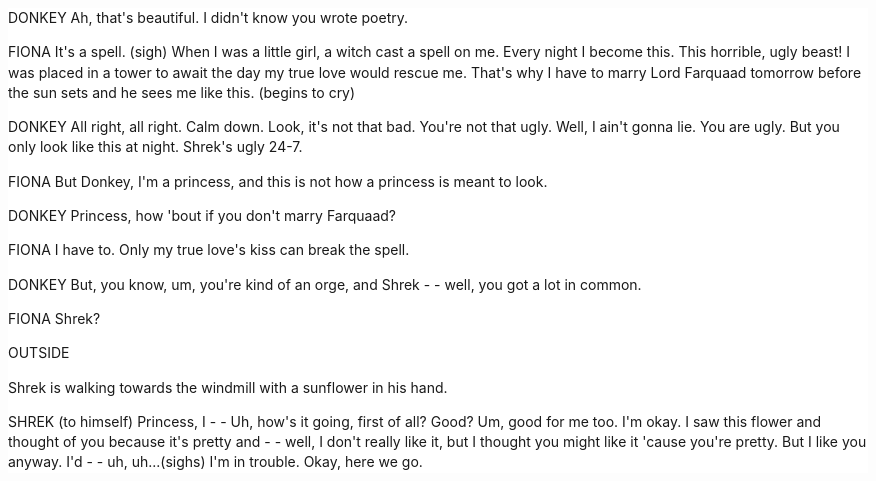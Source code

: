 DONKEY
Ah, that's beautiful. I didn't know
you wrote poetry.

FIONA
It's a spell. (sigh) When I was a little
girl, a witch cast a spell on me. Every
night I become this. This horrible,
ugly beast! I was placed in a tower
to await the day my true love would
rescue me. That's why I have to marry
Lord Farquaad tomorrow before the sun
sets and he sees me like this. (begins
to cry)

DONKEY
All right, all right. Calm down. Look,
it's not that bad. You're not that ugly.
Well, I ain't gonna lie. You are ugly.
But you only look like this at night.
Shrek's ugly 24-7.

FIONA
But Donkey, I'm a princess, and this
is not how a princess is meant to look.

DONKEY
Princess, how 'bout if you don't marry
Farquaad?

FIONA
I have to. Only my true love's kiss
can break the spell.

DONKEY
But, you know, um, you're kind of an
orge, and Shrek - - well, you got a
lot in common.

FIONA
Shrek?

OUTSIDE

Shrek is walking towards the windmill with a sunflower in his
hand.

SHREK
(to himself) Princess, I - - Uh, how's
it going, first of all? Good? Um, good
for me too. I'm okay. I saw this flower
and thought of you because it's pretty
and - - well, I don't really like it,
but I thought you might like it 'cause
you're pretty. But I like you anyway.
I'd - - uh, uh...(sighs) I'm in trouble.
Okay, here we go.
